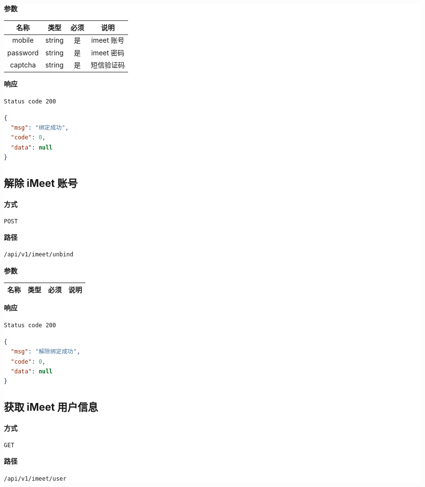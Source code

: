 **参数**

|   名称   |  类型  | 必须 |     说明     |
| :------: | :----: | :--: | :----------: |
|  mobile  | string |  是  | imeet 账号 |
| password | string |  是  | imeet 密码 |
| captcha | string |  是  | 短信验证码 |

**响应**

`Status code 200`

```json
{
  "msg": "绑定成功",
  "code": 0,
  "data": null
}
```

## 解除 iMeet 账号

**方式**

`POST`

**路径**

`/api/v1/imeet/unbind`

**参数**

|   名称   |  类型  | 必须 |     说明     |
| :------: | :----: | :--: | :----------: |

**响应**

`Status code 200`

```json
{
  "msg": "解除绑定成功",
  "code": 0,
  "data": null
}
```

## 获取 iMeet 用户信息

**方式**

`GET`

**路径**

`/api/v1/imeet/user`
